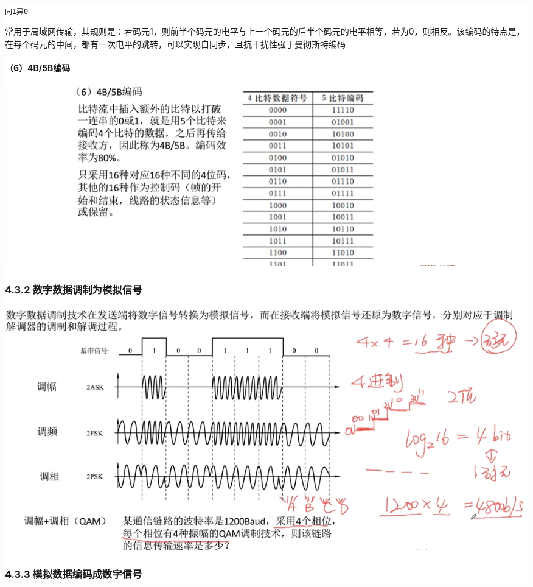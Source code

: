 `同1异0`

常用于局域网传输，其规则是：若码元1，则前半个码元的电平与上一个码元的后半个码元的电平相等，若为0，则相反。该编码的特点是，在每个码元的中间，都有一次电平的跳转，可以实现自同步，且抗干扰性强于曼彻斯特编码

#### （6）4B/5B编码

![1619843934533](resource/1619843934533.png)



### 4.3.2 数字数据调制为模拟信号

![1619844900188](resource/1619844900188.png)



### 4.3.3 模拟数据编码成数字信号
